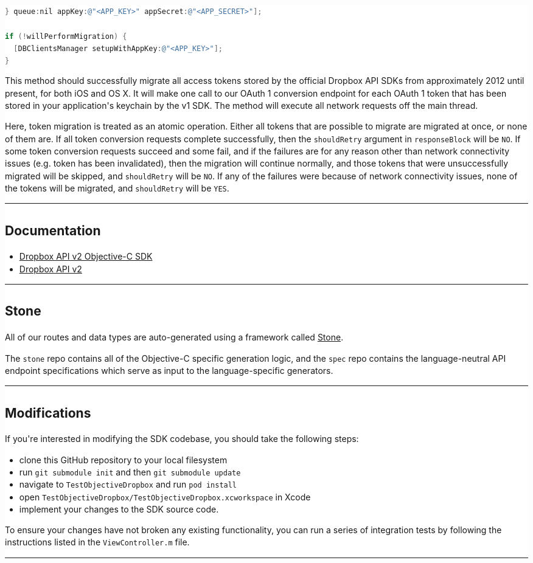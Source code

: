 ```objective-c
} queue:nil appKey:@"<APP_KEY>" appSecret:@"<APP_SECRET>"];

if (!willPerformMigration) {
  [DBClientsManager setupWithAppKey:@"<APP_KEY>"];
}
```

This method should successfully migrate all access tokens stored by the official Dropbox API SDKs from approximately 2012 until present, for both iOS and OS X. It will make one call to our OAuth 1 conversion endpoint for each OAuth 1 token that has been stored in your application's keychain by the v1 SDK. The method will execute all network requests off the main thread.

Here, token migration is treated as an atomic operation. Either all tokens that are possible to migrate are migrated at once, or none of them are. If all token conversion requests complete successfully, then the `shouldRetry` argument in `responseBlock` will be `NO`. If some token conversion requests succeed and some fail, and if the failures are for any reason other than network connectivity issues (e.g. token has been invalidated), then the migration will continue normally, and those tokens that were unsuccessfully migrated will be skipped, and `shouldRetry` will be `NO`. If any of the failures were because of network connectivity issues, none of the tokens will be migrated, and `shouldRetry` will be `YES`.

---

## Documentation

* [Dropbox API v2 Objective-C SDK](http://dropbox.github.io/dropbox-sdk-obj-c/api-docs/latest/)
* [Dropbox API v2](https://www.dropbox.com/developers/documentation/http/documentation)

---

## Stone

All of our routes and data types are auto-generated using a framework called [Stone](https://github.com/dropbox/stone).

The `stone` repo contains all of the Objective-C specific generation logic, and the `spec` repo contains the language-neutral API endpoint specifications which serve
as input to the language-specific generators.

---

## Modifications

If you're interested in modifying the SDK codebase, you should take the following steps:

* clone this GitHub repository to your local filesystem
* run `git submodule init` and then `git submodule update`
* navigate to `TestObjectiveDropbox` and run `pod install`
* open `TestObjectiveDropbox/TestObjectiveDropbox.xcworkspace` in Xcode
* implement your changes to the SDK source code.

To ensure your changes have not broken any existing functionality, you can run a series of integration tests by
following the instructions listed in the `ViewController.m` file.

---